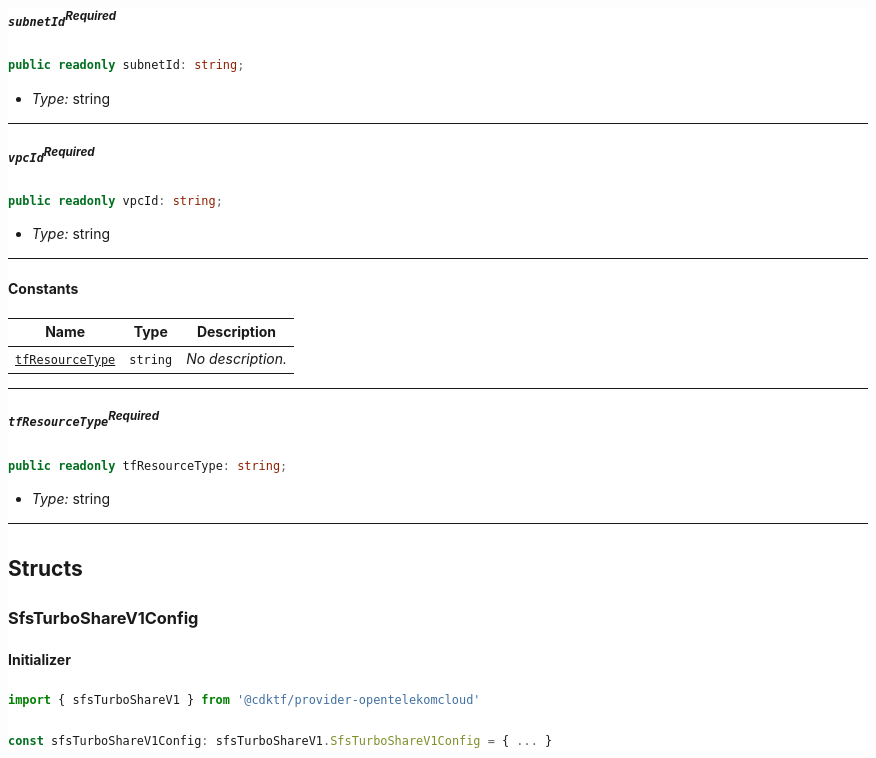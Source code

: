 ##### `subnetId`<sup>Required</sup> <a name="subnetId" id="@cdktf/provider-opentelekomcloud.sfsTurboShareV1.SfsTurboShareV1.property.subnetId"></a>

```typescript
public readonly subnetId: string;
```

- *Type:* string

---

##### `vpcId`<sup>Required</sup> <a name="vpcId" id="@cdktf/provider-opentelekomcloud.sfsTurboShareV1.SfsTurboShareV1.property.vpcId"></a>

```typescript
public readonly vpcId: string;
```

- *Type:* string

---

#### Constants <a name="Constants" id="Constants"></a>

| **Name** | **Type** | **Description** |
| --- | --- | --- |
| <code><a href="#@cdktf/provider-opentelekomcloud.sfsTurboShareV1.SfsTurboShareV1.property.tfResourceType">tfResourceType</a></code> | <code>string</code> | *No description.* |

---

##### `tfResourceType`<sup>Required</sup> <a name="tfResourceType" id="@cdktf/provider-opentelekomcloud.sfsTurboShareV1.SfsTurboShareV1.property.tfResourceType"></a>

```typescript
public readonly tfResourceType: string;
```

- *Type:* string

---

## Structs <a name="Structs" id="Structs"></a>

### SfsTurboShareV1Config <a name="SfsTurboShareV1Config" id="@cdktf/provider-opentelekomcloud.sfsTurboShareV1.SfsTurboShareV1Config"></a>

#### Initializer <a name="Initializer" id="@cdktf/provider-opentelekomcloud.sfsTurboShareV1.SfsTurboShareV1Config.Initializer"></a>

```typescript
import { sfsTurboShareV1 } from '@cdktf/provider-opentelekomcloud'

const sfsTurboShareV1Config: sfsTurboShareV1.SfsTurboShareV1Config = { ... }
```
